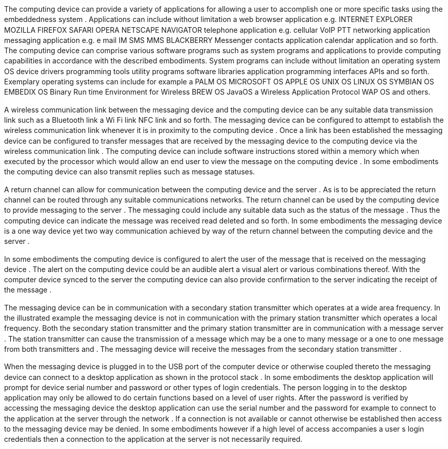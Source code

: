The computing device can provide a variety of applications for allowing a user to accomplish one or more specific tasks using the embeddedness system . Applications can include without limitation a web browser application e.g. INTERNET EXPLORER MOZILLA FIREFOX SAFARI OPERA NETSCAPE NAVIGATOR telephone application e.g. cellular VoIP PTT networking application messaging application e.g. e mail IM SMS MMS BLACKBERRY Messenger contacts application calendar application and so forth. The computing device can comprise various software programs such as system programs and applications to provide computing capabilities in accordance with the described embodiments. System programs can include without limitation an operating system OS device drivers programming tools utility programs software libraries application programming interfaces APIs and so forth. Exemplary operating systems can include for example a PALM OS MICROSOFT OS APPLE OS UNIX OS LINUX OS SYMBIAN OS EMBEDIX OS Binary Run time Environment for Wireless BREW OS JavaOS a Wireless Application Protocol WAP OS and others.

A wireless communication link between the messaging device and the computing device can be any suitable data transmission link such as a Bluetooth link a Wi Fi link NFC link and so forth. The messaging device can be configured to attempt to establish the wireless communication link whenever it is in proximity to the computing device . Once a link has been established the messaging device can be configured to transfer messages that are received by the messaging device to the computing device via the wireless communication link . The computing device can include software instructions stored within a memory which when executed by the processor which would allow an end user to view the message on the computing device . In some embodiments the computing device can also transmit replies such as message statuses.

A return channel can allow for communication between the computing device and the server . As is to be appreciated the return channel can be routed through any suitable communications networks. The return channel can be used by the computing device to provide messaging to the server . The messaging could include any suitable data such as the status of the message . Thus the computing device can indicate the message was received read deleted and so forth. In some embodiments the messaging device is a one way device yet two way communication achieved by way of the return channel between the computing device and the server .

In some embodiments the computing device is configured to alert the user of the message that is received on the messaging device . The alert on the computing device could be an audible alert a visual alert or various combinations thereof. With the computer device synced to the server the computing device can also provide confirmation to the server indicating the receipt of the message .

The messaging device can be in communication with a secondary station transmitter which operates at a wide area frequency. In the illustrated example the messaging device is not in communication with the primary station transmitter which operates a local frequency. Both the secondary station transmitter and the primary station transmitter are in communication with a message server . The station transmitter can cause the transmission of a message which may be a one to many message or a one to one message from both transmitters and . The messaging device will receive the messages from the secondary station transmitter .

When the messaging device is plugged in to the USB port of the computer device or otherwise coupled thereto the messaging device can connect to a desktop application as shown in the protocol stack . In some embodiments the desktop application will prompt for device serial number and password or other types of login credentials. The person logging in to the desktop application may only be allowed to do certain functions based on a level of user rights. After the password is verified by accessing the messaging device the desktop application can use the serial number and the password for example to connect to the application at the server through the network . If a connection is not available or cannot otherwise be established then access to the messaging device may be denied. In some embodiments however if a high level of access accompanies a user s login credentials then a connection to the application at the server is not necessarily required.
